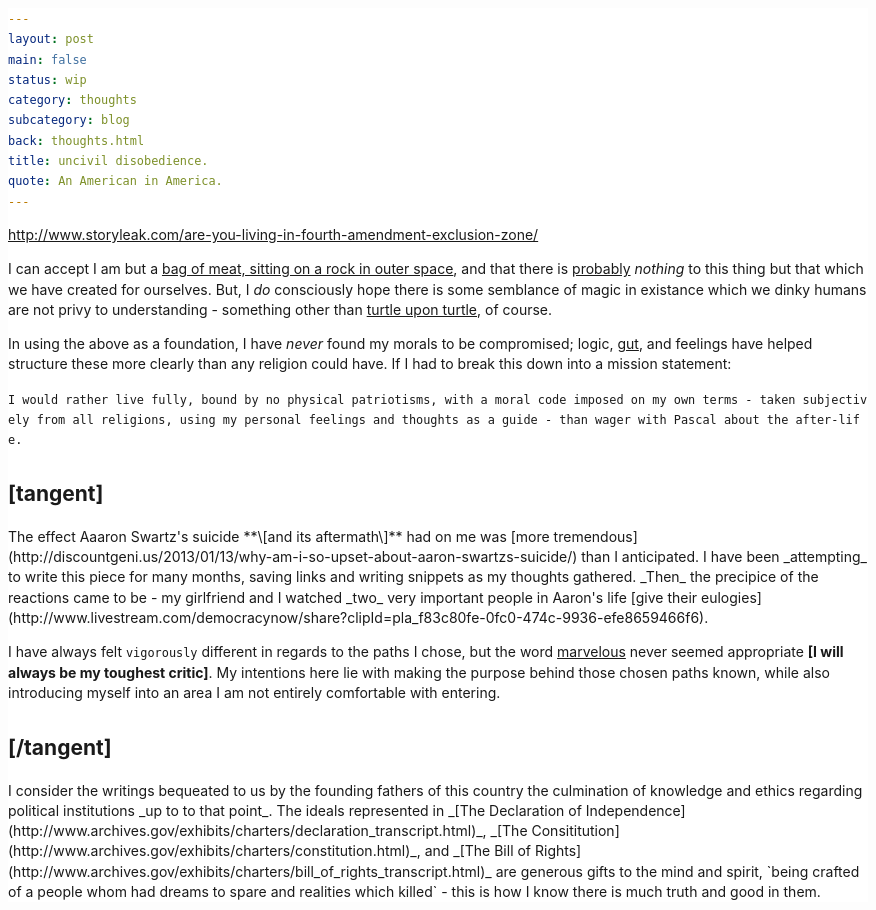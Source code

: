 ```yaml
---
layout: post
main: false
status: wip
category: thoughts
subcategory: blog
back: thoughts.html
title: uncivil disobedience.
quote: An American in America.
---
```


http://www.storyleak.com/are-you-living-in-fourth-amendment-exclusion-zone/

I can accept I am but a [bag of meat, sitting on a rock in outer space](http://theoatmeal.com/comics/religion), and that there is [probably](http://en.wikipedia.org/wiki/Existential_nihilism) _nothing_ to this thing but that which we have created for ourselves. But, I _do_ consciously hope there is some semblance of magic in existance which we dinky humans are not privy to understanding - something other than [turtle upon turtle](http://en.wikipedia.org/wiki/Turtles_all_the_way_down), of course.

In using the above as a foundation, I have _never_ found my morals to be compromised; logic, [gut](http://www.amazon.com/Blink-Power-Thinking-Without/dp/0316010669), and feelings have helped structure these more clearly than any religion could have. If I had to break this down into a mission statement:

```
I would rather live fully, bound by no physical patriotisms, with a moral code imposed on my own terms - taken subjectively from all religions, using my personal feelings and thoughts as a guide - than wager with Pascal about the after-life.
```

<h2>[tangent]</h2>
The effect Aaaron Swartz's suicide **\[and its aftermath\]** had on me was [more tremendous](http://discountgeni.us/2013/01/13/why-am-i-so-upset-about-aaron-swartzs-suicide/) than I anticipated. I have been _attempting_ to write this piece for many months, saving links and writing snippets as my thoughts gathered. _Then_ the precipice of the reactions came to be - my girlfriend and I watched _two_ very important people in Aaron's life [give their eulogies](http://www.livestream.com/democracynow/share?clipId=pla_f83c80fe-0fc0-474c-9936-efe8659466f6).

I have always felt `vigorously` different in regards to the paths I chose, but the word [marvelous](http://danwin.com/2013/01/edward-tufte-aaron-swartz-marvelously-different/) never seemed appropriate **\[I will always be my toughest critic\]**. My intentions here lie with making the purpose behind those chosen paths known, while also introducing myself into an area I am not entirely comfortable with entering.

<h2>[/tangent]</h2>
I consider the writings bequeated to us by the founding fathers of this country the culmination of knowledge and ethics regarding political institutions _up to to that point_. The ideals represented in _[The Declaration of Independence](http://www.archives.gov/exhibits/charters/declaration_transcript.html)_, _[The Consititution](http://www.archives.gov/exhibits/charters/constitution.html)_, and _[The Bill of Rights](http://www.archives.gov/exhibits/charters/bill_of_rights_transcript.html)_ are generous gifts to the mind and spirit, `being crafted of a people whom had dreams to spare and realities which killed` - this is how I know there is much truth and good in them.
